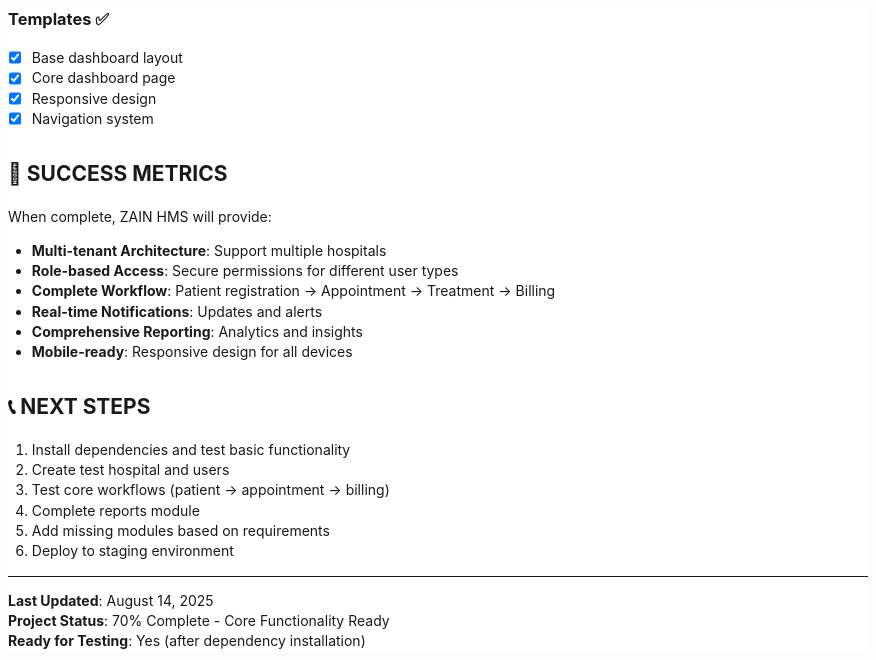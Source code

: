 ### Templates ✅
- [x] Base dashboard layout
- [x] Core dashboard page
- [x] Responsive design
- [x] Navigation system

## 🎯 SUCCESS METRICS
When complete, ZAIN HMS will provide:
- **Multi-tenant Architecture**: Support multiple hospitals
- **Role-based Access**: Secure permissions for different user types
- **Complete Workflow**: Patient registration → Appointment → Treatment → Billing
- **Real-time Notifications**: Updates and alerts
- **Comprehensive Reporting**: Analytics and insights
- **Mobile-ready**: Responsive design for all devices

## 📞 NEXT STEPS
1. Install dependencies and test basic functionality
2. Create test hospital and users
3. Test core workflows (patient → appointment → billing)
4. Complete reports module
5. Add missing modules based on requirements
6. Deploy to staging environment

---
**Last Updated**: August 14, 2025  
**Project Status**: 70% Complete - Core Functionality Ready  
**Ready for Testing**: Yes (after dependency installation)
